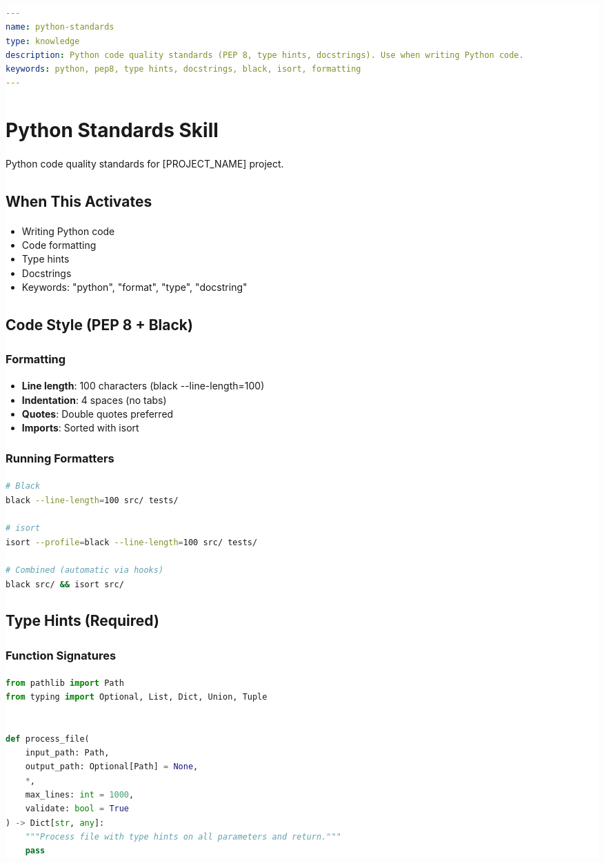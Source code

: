 ```yaml
---
name: python-standards
type: knowledge
description: Python code quality standards (PEP 8, type hints, docstrings). Use when writing Python code.
keywords: python, pep8, type hints, docstrings, black, isort, formatting
---
```


# Python Standards Skill

Python code quality standards for [PROJECT_NAME] project.

## When This Activates
- Writing Python code
- Code formatting
- Type hints
- Docstrings
- Keywords: "python", "format", "type", "docstring"

## Code Style (PEP 8 + Black)

### Formatting
- **Line length**: 100 characters (black --line-length=100)
- **Indentation**: 4 spaces (no tabs)
- **Quotes**: Double quotes preferred
- **Imports**: Sorted with isort

### Running Formatters
```bash
# Black
black --line-length=100 src/ tests/

# isort
isort --profile=black --line-length=100 src/ tests/

# Combined (automatic via hooks)
black src/ && isort src/
```

## Type Hints (Required)

### Function Signatures
```python
from pathlib import Path
from typing import Optional, List, Dict, Union, Tuple


def process_file(
    input_path: Path,
    output_path: Optional[Path] = None,
    *,
    max_lines: int = 1000,
    validate: bool = True
) -> Dict[str, any]:
    """Process file with type hints on all parameters and return."""
    pass
```
